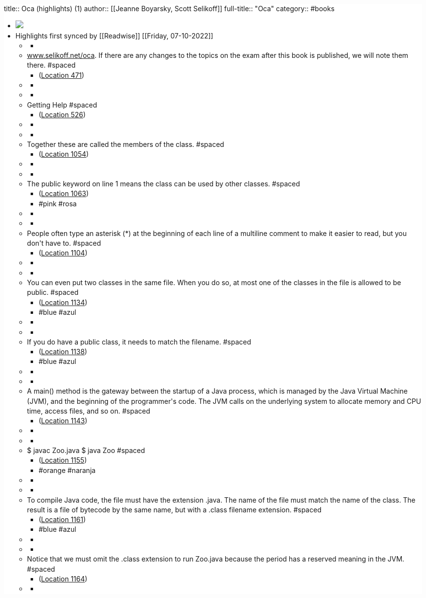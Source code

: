 title:: Oca (highlights) (1)
author:: [[Jeanne Boyarsky, Scott Selikoff]]
full-title:: "Oca"
category:: #books

- ![](https://images-na.ssl-images-amazon.com/images/I/5158UjMFE4L._SL200_.jpg)
- Highlights first synced by [[Readwise]] [[Friday, 07-10-2022]]
	- -
	- www.selikoff.net/oca. If there are any changes to the topics on the exam after this book is published, we will note them there. #spaced
		- ([Location 471](https://readwise.io/to_kindle?action=open&asin=B00R04DF3I&location=471))
	- -
	- -
	- Getting Help #spaced
		- ([Location 526](https://readwise.io/to_kindle?action=open&asin=B00R04DF3I&location=526))
	- -
	- -
	- Together these are called the members of the class. #spaced
		- ([Location 1054](https://readwise.io/to_kindle?action=open&asin=B00R04DF3I&location=1054))
	- -
	- -
	- The public keyword on line 1 means the class can be used by other classes. #spaced
		- ([Location 1063](https://readwise.io/to_kindle?action=open&asin=B00R04DF3I&location=1063))
		- #pink #rosa
	- -
	- -
	- People often type an asterisk (*) at the beginning of each line of a multiline comment to make it easier to read, but you don't have to. #spaced
		- ([Location 1104](https://readwise.io/to_kindle?action=open&asin=B00R04DF3I&location=1104))
	- -
	- -
	- You can even put two classes in the same file. When you do so, at most one of the classes in the file is allowed to be public. #spaced
		- ([Location 1134](https://readwise.io/to_kindle?action=open&asin=B00R04DF3I&location=1134))
		- #blue #azul
	- -
	- -
	- If you do have a public class, it needs to match the filename. #spaced
		- ([Location 1138](https://readwise.io/to_kindle?action=open&asin=B00R04DF3I&location=1138))
		- #blue #azul
	- -
	- -
	- A main() method is the gateway between the startup of a Java process, which is managed by the Java Virtual Machine (JVM), and the beginning of the programmer's code. The JVM calls on the underlying system to allocate memory and CPU time, access files, and so on. #spaced
		- ([Location 1143](https://readwise.io/to_kindle?action=open&asin=B00R04DF3I&location=1143))
	- -
	- -
	- $ javac Zoo.java $ java Zoo #spaced
		- ([Location 1155](https://readwise.io/to_kindle?action=open&asin=B00R04DF3I&location=1155))
		- #orange #naranja
	- -
	- -
	- To compile Java code, the file must have the extension .java. The name of the file must match the name of the class. The result is a file of bytecode by the same name, but with a .class filename extension. #spaced
		- ([Location 1161](https://readwise.io/to_kindle?action=open&asin=B00R04DF3I&location=1161))
		- #blue #azul
	- -
	- -
	- Notice that we must omit the .class extension to run Zoo.java because the period has a reserved meaning in the JVM. #spaced
		- ([Location 1164](https://readwise.io/to_kindle?action=open&asin=B00R04DF3I&location=1164))
	- -